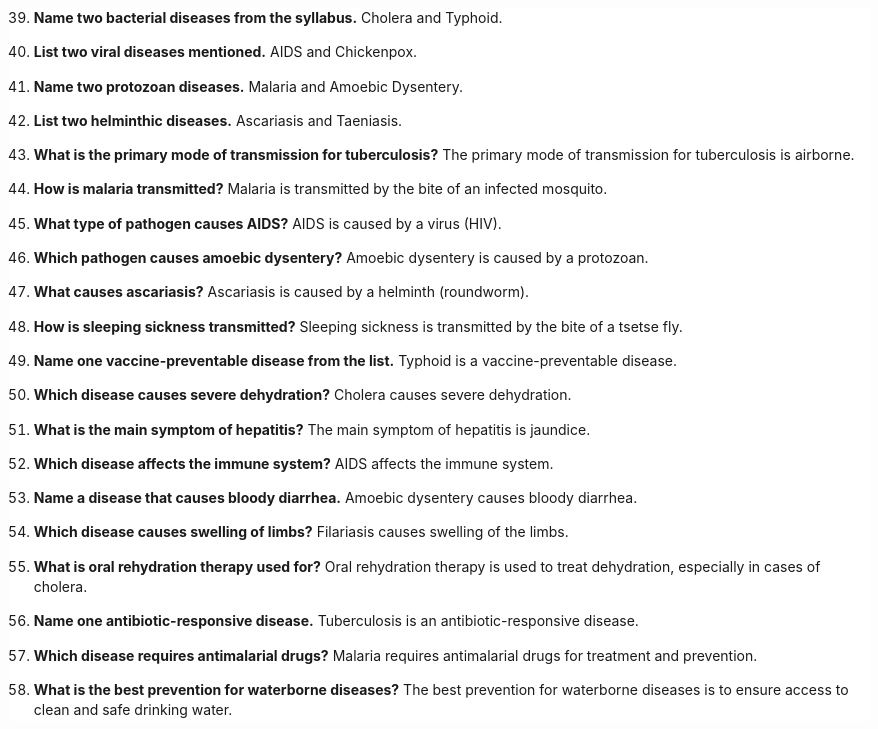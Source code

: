 39. **Name two bacterial diseases from the syllabus.**
    Cholera and Typhoid.

40. **List two viral diseases mentioned.**
    AIDS and Chickenpox.

41. **Name two protozoan diseases.**
    Malaria and Amoebic Dysentery.

42. **List two helminthic diseases.**
    Ascariasis and Taeniasis.

43. **What is the primary mode of transmission for tuberculosis?**
    The primary mode of transmission for tuberculosis is airborne.

44. **How is malaria transmitted?**
    Malaria is transmitted by the bite of an infected mosquito.

45. **What type of pathogen causes AIDS?**
    AIDS is caused by a virus (HIV).

46. **Which pathogen causes amoebic dysentery?**
    Amoebic dysentery is caused by a protozoan.

47. **What causes ascariasis?**
    Ascariasis is caused by a helminth (roundworm).

48. **How is sleeping sickness transmitted?**
    Sleeping sickness is transmitted by the bite of a tsetse fly.

49. **Name one vaccine-preventable disease from the list.**
    Typhoid is a vaccine-preventable disease.

50. **Which disease causes severe dehydration?**
    Cholera causes severe dehydration.

51. **What is the main symptom of hepatitis?**
    The main symptom of hepatitis is jaundice.

52. **Which disease affects the immune system?**
    AIDS affects the immune system.

53. **Name a disease that causes bloody diarrhea.**
    Amoebic dysentery causes bloody diarrhea.

54. **Which disease causes swelling of limbs?**
    Filariasis causes swelling of the limbs.

55. **What is oral rehydration therapy used for?**
    Oral rehydration therapy is used to treat dehydration, especially in cases of cholera.

56. **Name one antibiotic-responsive disease.**
    Tuberculosis is an antibiotic-responsive disease.

57. **Which disease requires antimalarial drugs?**
    Malaria requires antimalarial drugs for treatment and prevention.

58. **What is the best prevention for waterborne diseases?**
    The best prevention for waterborne diseases is to ensure access to clean and safe drinking water.
